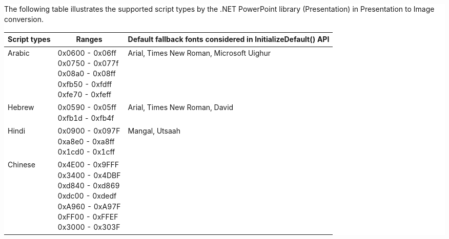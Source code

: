 The following table illustrates the supported script types by the .NET PowerPoint library (Presentation) in Presentation to Image conversion.

<table>
<thead> 
<tr>
<th>Script types</th>
<th>Ranges</th>
<th>Default fallback fonts considered in InitializeDefault() API</th>
</tr>
</thead>
<tr>
<td>
Arabic
</td>
<td>
0x0600 - 0x06ff<br>
0x0750 - 0x077f<br>
0x08a0 - 0x08ff<br>
0xfb50 - 0xfdff<br>
0xfe70 - 0xfeff<br>
</td>
<td>
Arial, Times New Roman, Microsoft Uighur
</td>
</tr>
<tr>
<td>
Hebrew
</td>
<td>
0x0590 - 0x05ff<br>
0xfb1d - 0xfb4f<br>
</td>
<td>
Arial, Times New Roman, David
</td>
</tr>
<tr>
<td>
Hindi
</td>
<td>
0x0900 - 0x097F<br>
0xa8e0 - 0xa8ff<br>
0x1cd0 - 0x1cff<br>
</td>
<td>
Mangal, Utsaah
</td>
</tr>
<tr>
<td>
Chinese
</td>
<td>
0x4E00 - 0x9FFF<br>
0x3400 - 0x4DBF<br>
0xd840 - 0xd869<br>
0xdc00 - 0xdedf<br>
0xA960 - 0xA97F<br>
0xFF00 - 0xFFEF<br>
0x3000 - 0x303F<br>
</td>
